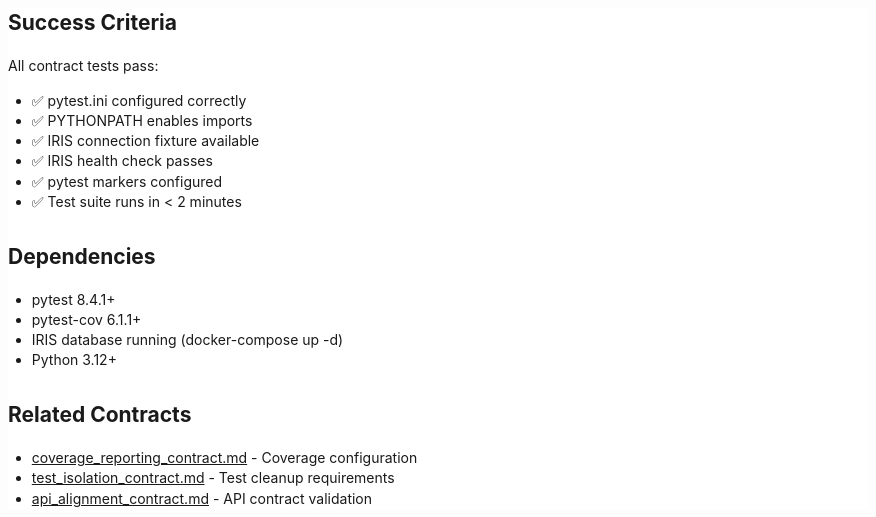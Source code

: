 ## Success Criteria

All contract tests pass:
- ✅ pytest.ini configured correctly
- ✅ PYTHONPATH enables imports
- ✅ IRIS connection fixture available
- ✅ IRIS health check passes
- ✅ pytest markers configured
- ✅ Test suite runs in < 2 minutes

## Dependencies

- pytest 8.4.1+
- pytest-cov 6.1.1+
- IRIS database running (docker-compose up -d)
- Python 3.12+

## Related Contracts

- [coverage_reporting_contract.md](./coverage_reporting_contract.md) - Coverage configuration
- [test_isolation_contract.md](./test_isolation_contract.md) - Test cleanup requirements
- [api_alignment_contract.md](./api_alignment_contract.md) - API contract validation
